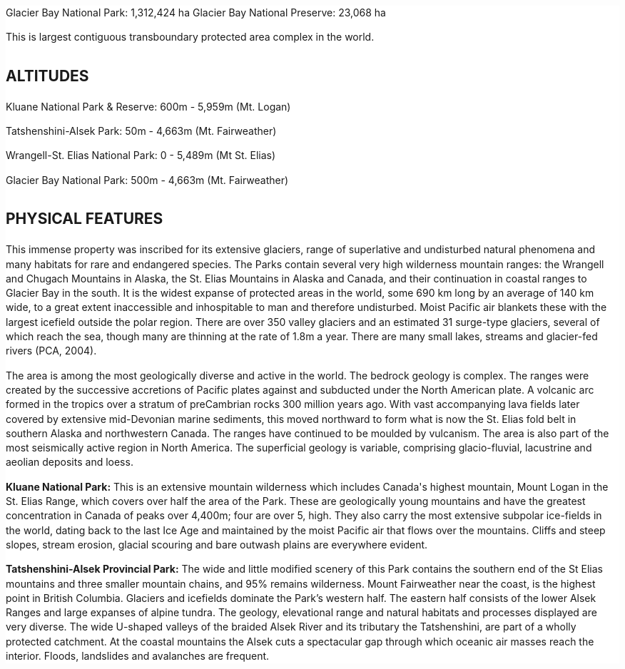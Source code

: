 </tr>
<tr class="even">
<td align="left">Glacier Bay National Park:</td>
<td align="left">1,312,424 ha</td>
</tr>
<tr class="odd">
<td align="left">Glacier Bay National Preserve:</td>
<td align="left">23,068 ha</td>
</tr>
</tbody>
</table>

This is largest contiguous transboundary protected area complex in the world.

ALTITUDES
---------

Kluane National Park & Reserve: 600m - 5,959m (Mt. Logan)

Tatshenshini-Alsek Park: 50m - 4,663m (Mt. Fairweather)

Wrangell-St. Elias National Park: 0 - 5,489m (Mt St. Elias)

Glacier Bay National Park: 500m - 4,663m (Mt. Fairweather)

PHYSICAL FEATURES
-----------------

This immense property was inscribed for its extensive glaciers, range of superlative and undisturbed natural phenomena and many habitats for rare and endangered species. The Parks contain several very high wilderness mountain ranges: the Wrangell and Chugach Mountains in Alaska, the St. Elias Mountains in Alaska and Canada, and their continuation in coastal ranges to Glacier Bay in the south. It is the widest expanse of protected areas in the world, some 690 km long by an average of 140 km wide, to a great extent inaccessible and inhospitable to man and therefore undisturbed. Moist Pacific air blankets these with the largest icefield outside the polar region. There are over 350 valley glaciers and an estimated 31 surge-type glaciers, several of which reach the sea, though many are thinning at the rate of 1.8m a year. There are many small lakes, streams and glacier-fed rivers (PCA, 2004).

The area is among the most geologically diverse and active in the world. The bedrock geology is complex. The ranges were created by the successive accretions of Pacific plates against and subducted under the North American plate. A volcanic arc formed in the tropics over a stratum of preCambrian rocks 300 million years ago. With vast accompanying lava fields later covered by extensive mid-Devonian marine sediments, this moved northward to form what is now the St. Elias fold belt in southern Alaska and northwestern Canada. The ranges have continued to be moulded by vulcanism. The area is also part of the most seismically active region in North America. The superficial geology is variable, comprising glacio-fluvial, lacustrine and aeolian deposits and loess.

**Kluane National Park:** This is an extensive mountain wilderness which includes Canada's highest mountain, Mount Logan in the St. Elias Range, which covers over half the area of the Park. These are geologically young mountains and have the greatest concentration in Canada of peaks over 4,400m; four are over 5, high. They also carry the most extensive subpolar ice-fields in the world, dating back to the last Ice Age and maintained by the moist Pacific air that flows over the mountains. Cliffs and steep slopes, stream erosion, glacial scouring and bare outwash plains are everywhere evident.

**Tatshenshini-Alsek Provincial Park:** The wide and little modified scenery of this Park contains the southern end of the St Elias mountains and three smaller mountain chains, and 95% remains wilderness. Mount Fairweather near the coast, is the highest point in British Columbia. Glaciers and icefields dominate the Park’s western half. The eastern half consists of the lower Alsek Ranges and large expanses of alpine tundra. The geology, elevational range and natural habitats and processes displayed are very diverse. The wide U-shaped valleys of the braided Alsek River and its tributary the Tatshenshini, are part of a wholly protected catchment. At the coastal mountains the Alsek cuts a spectacular gap through which oceanic air masses reach the interior. Floods, landslides and avalanches are frequent.
